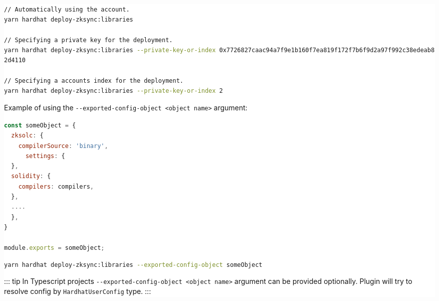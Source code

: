 ```bash
// Automatically using the account.
yarn hardhat deploy-zksync:libraries

// Specifying a private key for the deployment.
yarn hardhat deploy-zksync:libraries --private-key-or-index 0x7726827caac94a7f9e1b160f7ea819f172f7b6f9d2a97f992c38edeab82d4110

// Specifying a accounts index for the deployment.
yarn hardhat deploy-zksync:libraries --private-key-or-index 2
```

Example of using the `--exported-config-object <object name>` argument:

```javascript
const someObject = {
  zksolc: {
    compilerSource: 'binary',
      settings: {
  },
  solidity: {
    compilers: compilers,
  },
  ....
  },
}

module.exports = someObject;
```

```bash
yarn hardhat deploy-zksync:libraries --exported-config-object someObject
```

::: tip
In Typescript projects `--exported-config-object <object name>` argument can be provided optionally. Plugin will try to resolve config by `HardhatUserConfig` type.
:::
